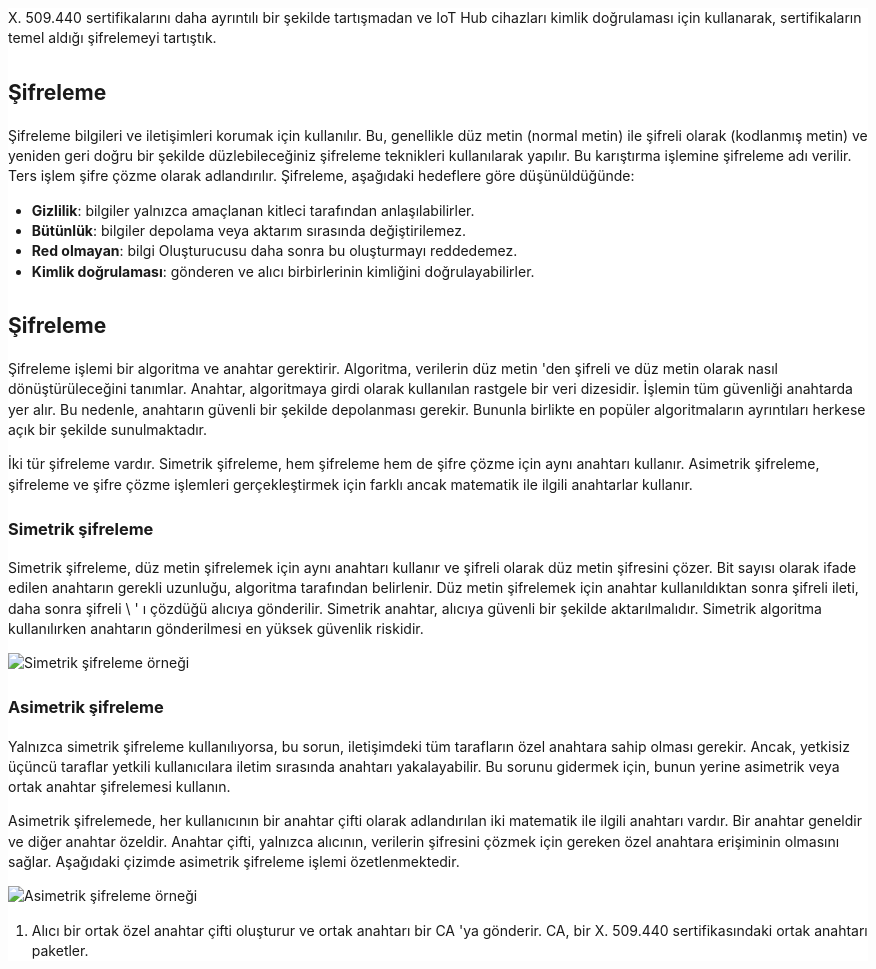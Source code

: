 X. 509.440 sertifikalarını daha ayrıntılı bir şekilde tartışmadan ve IoT Hub cihazları kimlik doğrulaması için kullanarak, sertifikaların temel aldığı şifrelemeyi tartıştık.

## <a name="cryptography"></a>Şifreleme

Şifreleme bilgileri ve iletişimleri korumak için kullanılır. Bu, genellikle düz metin (normal metin) ile şifreli olarak (kodlanmış metin) ve yeniden geri doğru bir şekilde düzlebileceğiniz şifreleme teknikleri kullanılarak yapılır. Bu karıştırma işlemine şifreleme adı verilir. Ters işlem şifre çözme olarak adlandırılır. Şifreleme, aşağıdaki hedeflere göre düşünüldüğünde:

* **Gizlilik**: bilgiler yalnızca amaçlanan kitleci tarafından anlaşılabilirler.
* **Bütünlük**: bilgiler depolama veya aktarım sırasında değiştirilemez.
* **Red olmayan**: bilgi Oluşturucusu daha sonra bu oluşturmayı reddedemez.
* **Kimlik doğrulaması**: gönderen ve alıcı birbirlerinin kimliğini doğrulayabilirler.

## <a name="encryption"></a>Şifreleme

Şifreleme işlemi bir algoritma ve anahtar gerektirir. Algoritma, verilerin düz metin 'den şifreli ve düz metin olarak nasıl dönüştürüleceğini tanımlar. Anahtar, algoritmaya girdi olarak kullanılan rastgele bir veri dizesidir. İşlemin tüm güvenliği anahtarda yer alır. Bu nedenle, anahtarın güvenli bir şekilde depolanması gerekir. Bununla birlikte en popüler algoritmaların ayrıntıları herkese açık bir şekilde sunulmaktadır.

İki tür şifreleme vardır. Simetrik şifreleme, hem şifreleme hem de şifre çözme için aynı anahtarı kullanır. Asimetrik şifreleme, şifreleme ve şifre çözme işlemleri gerçekleştirmek için farklı ancak matematik ile ilgili anahtarlar kullanır.

### <a name="symmetric-encryption"></a>Simetrik şifreleme

Simetrik şifreleme, düz metin şifrelemek için aynı anahtarı kullanır ve şifreli olarak düz metin şifresini çözer. Bit sayısı olarak ifade edilen anahtarın gerekli uzunluğu, algoritma tarafından belirlenir. Düz metin şifrelemek için anahtar kullanıldıktan sonra şifreli ileti, daha sonra şifreli \ ' ı çözdüğü alıcıya gönderilir. Simetrik anahtar, alıcıya güvenli bir şekilde aktarılmalıdır. Simetrik algoritma kullanılırken anahtarın gönderilmesi en yüksek güvenlik riskidir.

![Simetrik şifreleme örneği](media/tutorial-x509-introduction/symmetric-keys.png)

### <a name="asymmetric-encryption"></a>Asimetrik şifreleme

Yalnızca simetrik şifreleme kullanılıyorsa, bu sorun, iletişimdeki tüm tarafların özel anahtara sahip olması gerekir. Ancak, yetkisiz üçüncü taraflar yetkili kullanıcılara iletim sırasında anahtarı yakalayabilir. Bu sorunu gidermek için, bunun yerine asimetrik veya ortak anahtar şifrelemesi kullanın.

Asimetrik şifrelemede, her kullanıcının bir anahtar çifti olarak adlandırılan iki matematik ile ilgili anahtarı vardır. Bir anahtar geneldir ve diğer anahtar özeldir. Anahtar çifti, yalnızca alıcının, verilerin şifresini çözmek için gereken özel anahtara erişiminin olmasını sağlar. Aşağıdaki çizimde asimetrik şifreleme işlemi özetlenmektedir.

![Asimetrik şifreleme örneği](media/tutorial-x509-introduction/asymmetric-keys.png)

1. Alıcı bir ortak özel anahtar çifti oluşturur ve ortak anahtarı bir CA 'ya gönderir. CA, bir X. 509.440 sertifikasındaki ortak anahtarı paketler.
